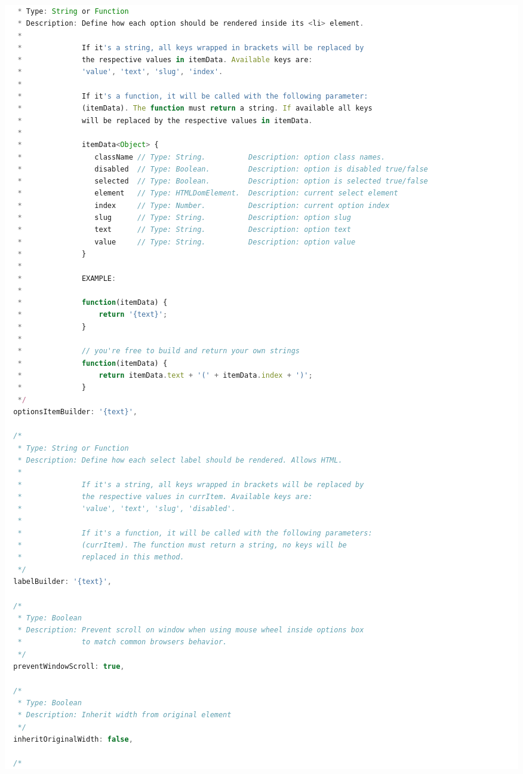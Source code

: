 ```js
   * Type: String or Function
   * Description: Define how each option should be rendered inside its <li> element.
   *
   *              If it's a string, all keys wrapped in brackets will be replaced by
   *              the respective values in itemData. Available keys are:
   *              'value', 'text', 'slug', 'index'.
   *
   *              If it's a function, it will be called with the following parameter:
   *              (itemData). The function must return a string. If available all keys
   *              will be replaced by the respective values in itemData.
   *
   *              itemData<Object> {
   *                 className // Type: String.          Description: option class names.
   *                 disabled  // Type: Boolean.         Description: option is disabled true/false
   *                 selected  // Type: Boolean.         Description: option is selected true/false
   *                 element   // Type: HTMLDomElement.  Description: current select element
   *                 index     // Type: Number.          Description: current option index
   *                 slug      // Type: String.          Description: option slug
   *                 text      // Type: String.          Description: option text
   *                 value     // Type: String.          Description: option value
   *              }
   *
   *              EXAMPLE:
   *
   *              function(itemData) {
   *                  return '{text}';
   *              }
   *
   *              // you're free to build and return your own strings
   *              function(itemData) {
   *                  return itemData.text + '(' + itemData.index + ')';
   *              }
   */
  optionsItemBuilder: '{text}',

  /*
   * Type: String or Function
   * Description: Define how each select label should be rendered. Allows HTML.
   *
   *              If it's a string, all keys wrapped in brackets will be replaced by
   *              the respective values in currItem. Available keys are:
   *              'value', 'text', 'slug', 'disabled'.
   *
   *              If it's a function, it will be called with the following parameters:
   *              (currItem). The function must return a string, no keys will be
   *              replaced in this method.
   */
  labelBuilder: '{text}',

  /*
   * Type: Boolean
   * Description: Prevent scroll on window when using mouse wheel inside options box
   *              to match common browsers behavior.
   */
  preventWindowScroll: true,

  /*
   * Type: Boolean
   * Description: Inherit width from original element
   */
  inheritOriginalWidth: false,

  /*
```